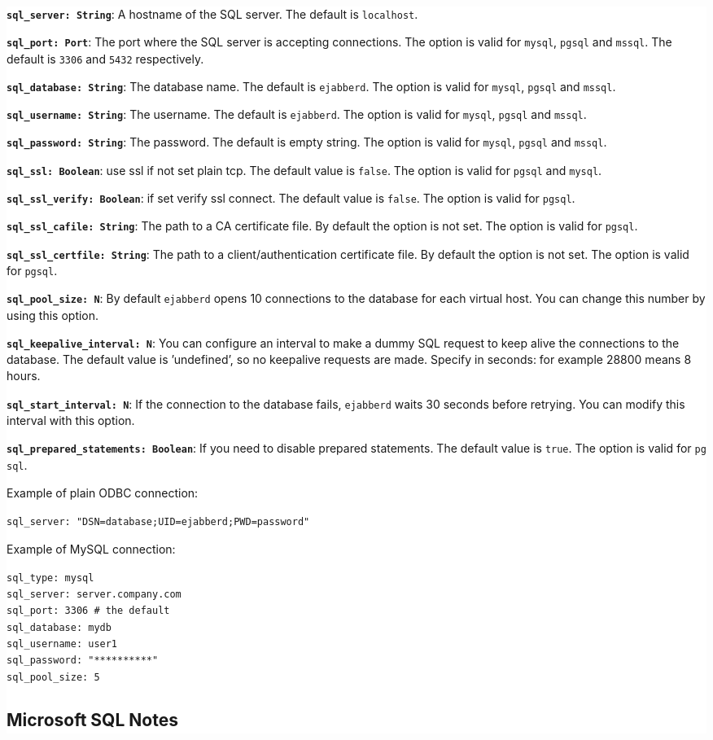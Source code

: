 **`sql_server: String`**:   A hostname of the SQL server. The default is `localhost`.

**`sql_port: Port`**:   The port where the SQL server is accepting connections. The option
	is valid for `mysql`, `pgsql` and `mssql`. The default is `3306` and
	`5432` respectively.

**`sql_database: String`**:   The database name. The default is `ejabberd`. The option is valid
	for `mysql`, `pgsql` and `mssql`.

**`sql_username: String`**:   The username. The default is `ejabberd`. The option is valid
	for `mysql`, `pgsql` and `mssql`.

**`sql_password: String`**:   The password. The default is empty string. The option is valid
	for `mysql`, `pgsql` and `mssql`.

**`sql_ssl: Boolean`**:   use ssl if not set plain tcp.
	The default value is `false`. The option is valid for `pgsql` and `mysql`.

**`sql_ssl_verify: Boolean`**:   if set verify ssl connect.
	The default value is `false`. The option is valid for `pgsql`.

**`sql_ssl_cafile: String`**:  The path to a CA certificate file.
	By default the option is not set. The option is valid for `pgsql`.

**`sql_ssl_certfile: String`**:  The path to a client/authentication certificate file.
	By default the option is not set. The option is valid for `pgsql`.

**`sql_pool_size: N`**:   By default `ejabberd` opens 10 connections to the database for each
	virtual host. You can change this number by using this option.

**`sql_keepalive_interval: N`**:   You can configure an interval to make a dummy SQL request to keep
	alive the connections to the database. The default value is
	’undefined’, so no keepalive requests are made. Specify in seconds:
	for example 28800 means 8 hours.

**`sql_start_interval: N`**:   If the connection to the database fails, `ejabberd` waits 30 seconds
	before retrying. You can modify this interval with this option.

**`sql_prepared_statements: Boolean`**:  If you need to disable prepared
	statements.  The default value is `true`.  The option is valid for
	`pgsql`.

Example of plain ODBC connection:


	sql_server: "DSN=database;UID=ejabberd;PWD=password"

Example of MySQL connection:


	sql_type: mysql
	sql_server: server.company.com
	sql_port: 3306 # the default
	sql_database: mydb
	sql_username: user1
	sql_password: "**********"
	sql_pool_size: 5

## Microsoft SQL Notes
